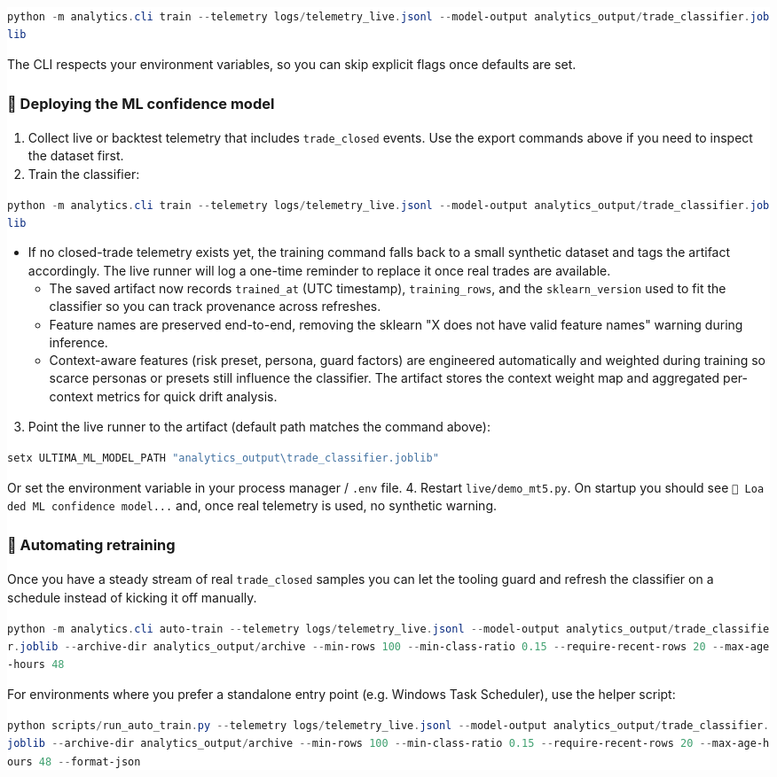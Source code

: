 ```powershell
python -m analytics.cli train --telemetry logs/telemetry_live.jsonl --model-output analytics_output/trade_classifier.joblib
```

The CLI respects your environment variables, so you can skip explicit flags once defaults
are set.

### 🚀 Deploying the ML confidence model

1. Collect live or backtest telemetry that includes `trade_closed` events. Use the export
  commands above if you need to inspect the dataset first.
2. Train the classifier:

  ```powershell
  python -m analytics.cli train --telemetry logs/telemetry_live.jsonl --model-output analytics_output/trade_classifier.joblib
  ```

  - If no closed-trade telemetry exists yet, the training command falls back to a small
    synthetic dataset and tags the artifact accordingly. The live runner will log a one-time
    reminder to replace it once real trades are available.
    - The saved artifact now records `trained_at` (UTC timestamp), `training_rows`, and the
      `sklearn_version` used to fit the classifier so you can track provenance across refreshes.
    - Feature names are preserved end-to-end, removing the sklearn "X does not have valid feature
      names" warning during inference.
    - Context-aware features (risk preset, persona, guard factors) are engineered automatically
      and weighted during training so scarce personas or presets still influence the classifier.
      The artifact stores the context weight map and aggregated per-context metrics for quick
      drift analysis.
3. Point the live runner to the artifact (default path matches the command above):

  ```powershell
  setx ULTIMA_ML_MODEL_PATH "analytics_output\trade_classifier.joblib"
  ```

  Or set the environment variable in your process manager / `.env` file.
4. Restart `live/demo_mt5.py`. On startup you should see `🤖 Loaded ML confidence model...`
  and, once real telemetry is used, no synthetic warning.

### 🔁 Automating retraining

Once you have a steady stream of real `trade_closed` samples you can let the tooling guard and
refresh the classifier on a schedule instead of kicking it off manually.

```powershell
python -m analytics.cli auto-train --telemetry logs/telemetry_live.jsonl --model-output analytics_output/trade_classifier.joblib --archive-dir analytics_output/archive --min-rows 100 --min-class-ratio 0.15 --require-recent-rows 20 --max-age-hours 48
```

For environments where you prefer a standalone entry point (e.g. Windows Task Scheduler), use the helper script:

```powershell
python scripts/run_auto_train.py --telemetry logs/telemetry_live.jsonl --model-output analytics_output/trade_classifier.joblib --archive-dir analytics_output/archive --min-rows 100 --min-class-ratio 0.15 --require-recent-rows 20 --max-age-hours 48 --format-json
```
